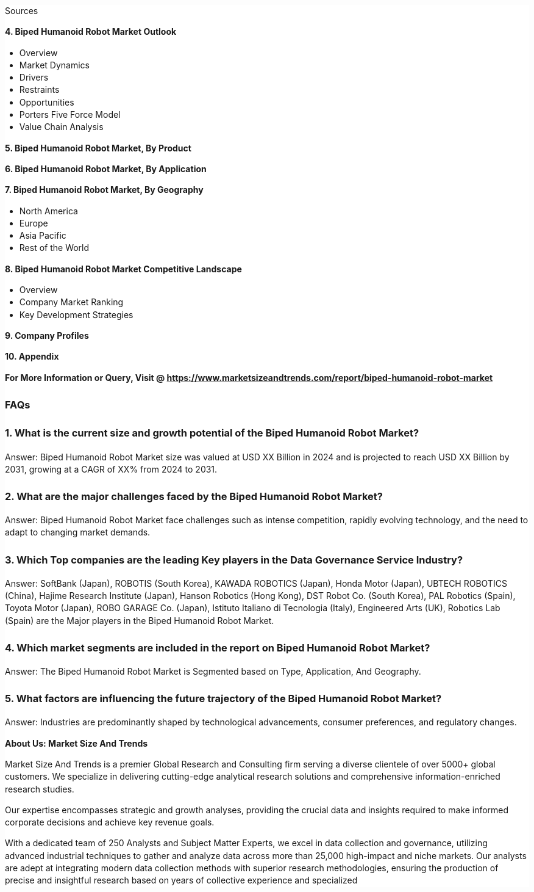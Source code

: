 Sources</span></li></ul></div><div class="" data-test-id=""><p><strong><span class="">4. Biped Humanoid Robot Market Outlook</span></strong></p></div><div class="" data-test-id=""><ul><li><span class="">Overview</span></li><li><span class="">Market Dynamics</span></li><li><span class="">Drivers</span></li><li><span class="">Restraints</span></li><li><span class="">Opportunities</span></li><li><span class="">Porters Five Force Model</span></li><li><span class="">Value Chain Analysis</span></li></ul></div><div class="" data-test-id=""><p><strong><span class="">5. Biped Humanoid Robot Market, By Product</span></strong></p></div><div class="" data-test-id=""><p><strong><span class="">6. Biped Humanoid Robot Market, By Application</span></strong></p></div><div class="" data-test-id=""><p><strong><span class="">7. Biped Humanoid Robot Market, By Geography</span></strong></p></div><div class="" data-test-id=""><ul><li><span class="">North America</span></li><li><span class="">Europe</span></li><li><span class="">Asia Pacific</span></li><li><span class="">Rest of the World</span></li></ul></div><div class="" data-test-id=""><p><strong><span class="">8. Biped Humanoid Robot Market Competitive Landscape</span></strong></p></div><div class="" data-test-id=""><ul><li><span class="">Overview</span></li><li><span class="">Company Market Ranking</span></li><li><span class="">Key Development Strategies</span></li></ul></div><div class="" data-test-id=""><p><strong><span class="">9. Company Profiles</span></strong></p></div><div class="" data-test-id=""><p><strong><span class="">10. Appendix</span></strong></p></div><div class="" data-test-id=""><p><strong><span class="">For More Information or Query, Visit @ <a href="https://www.marketsizeandtrends.com/report/biped-humanoid-robot-market" target="_blank">https://www.marketsizeandtrends.com/report/biped-humanoid-robot-market</a></span></strong></p></div><div class="" data-test-id=""><div class="article-main__content" data-test-id="publishing-text-block"><h3><strong><span class="">FAQs</span></strong></h3></div><div class="article-main__content" data-test-id="publishing-text-block"><h3><span class="">1. What is the current size and growth potential of the Biped Humanoid Robot Market?</span></h3></div><div class="article-main__content" data-test-id="publishing-text-block"><p><span class="font-[700]">Answer</span><span class="">: Biped Humanoid Robot Market size was valued at USD XX Billion in 2024 and is projected to reach USD XX Billion by 2031, growing at a CAGR of XX% from 2024 to 2031.</span></p></div><div class="article-main__content" data-test-id="publishing-text-block"><h3><span class="">2. What are the major challenges faced by the Biped Humanoid Robot Market?</span></h3></div><div class="article-main__content" data-test-id="publishing-text-block"><p><span class="font-[700]">Answer</span><span class="">: Biped Humanoid Robot Market face challenges such as intense competition, rapidly evolving technology, and the need to adapt to changing market demands.</span></p></div><div class="article-main__content" data-test-id="publishing-text-block"><h3><span class="">3. Which Top companies are the leading Key players in the Data Governance Service Industry?</span></h3></div><div class="article-main__content" data-test-id="publishing-text-block"><p><span class="font-[700]">Answer</span><span class="">: SoftBank (Japan), ROBOTIS (South Korea), KAWADA ROBOTICS (Japan), Honda Motor (Japan), UBTECH ROBOTICS (China), Hajime Research Institute (Japan), Hanson Robotics (Hong Kong), DST Robot Co. (South Korea), PAL Robotics (Spain), Toyota Motor (Japan), ROBO GARAGE Co. (Japan), Istituto Italiano di Tecnologia (Italy), Engineered Arts (UK), Robotics Lab (Spain) are the Major players in the Biped Humanoid Robot Market.</span></p></div><div class="article-main__content" data-test-id="publishing-text-block"><h3><span class="">4. Which market segments are included in the report on Biped Humanoid Robot Market?</span></h3></div><div class="article-main__content" data-test-id="publishing-text-block"><p><span class="font-[700]">Answer</span><span class="">: The Biped Humanoid Robot Market is Segmented based on Type, Application, And Geography.</span></p></div><div class="article-main__content" data-test-id="publishing-text-block"><h3><span class="">5. What factors are influencing the future trajectory of the Biped Humanoid Robot Market?</span></h3></div><div class="article-main__content" data-test-id="publishing-text-block"><p><span class="font-[700]">Answer:</span><span class="">&nbsp;Industries are predominantly shaped by technological advancements, consumer preferences, and regulatory changes.</span></p></div><p><strong><span class="">About Us: Market Size And Trends</span></strong></p></div><div class="" data-test-id=""><p><span class="">Market Size And Trends is a premier Global Research and Consulting firm serving a diverse clientele of over 5000+ global customers. We specialize in delivering cutting-edge analytical research solutions and comprehensive information-enriched research studies.</span></p></div><div class="" data-test-id=""><p><span class="">Our expertise encompasses strategic and growth analyses, providing the crucial data and insights required to make informed corporate decisions and achieve key revenue goals.</span></p></div><div class="" data-test-id=""><p><span class="">With a dedicated team of 250 Analysts and Subject Matter Experts, we excel in data collection and governance, utilizing advanced industrial techniques to gather and analyze data across more than 25,000 high-impact and niche markets. Our analysts are adept at integrating modern data collection methods with superior research methodologies, ensuring the production of precise and insightful research based on years of collective experience and specialized